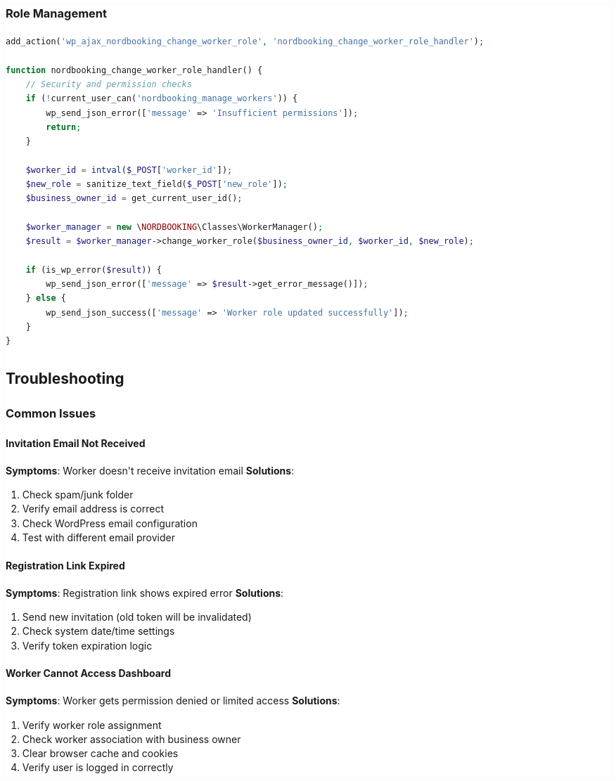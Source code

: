 ### Role Management
```php
add_action('wp_ajax_nordbooking_change_worker_role', 'nordbooking_change_worker_role_handler');

function nordbooking_change_worker_role_handler() {
    // Security and permission checks
    if (!current_user_can('nordbooking_manage_workers')) {
        wp_send_json_error(['message' => 'Insufficient permissions']);
        return;
    }
    
    $worker_id = intval($_POST['worker_id']);
    $new_role = sanitize_text_field($_POST['new_role']);
    $business_owner_id = get_current_user_id();
    
    $worker_manager = new \NORDBOOKING\Classes\WorkerManager();
    $result = $worker_manager->change_worker_role($business_owner_id, $worker_id, $new_role);
    
    if (is_wp_error($result)) {
        wp_send_json_error(['message' => $result->get_error_message()]);
    } else {
        wp_send_json_success(['message' => 'Worker role updated successfully']);
    }
}
```

## Troubleshooting

### Common Issues

#### Invitation Email Not Received
**Symptoms**: Worker doesn't receive invitation email
**Solutions**:
1. Check spam/junk folder
2. Verify email address is correct
3. Check WordPress email configuration
4. Test with different email provider

#### Registration Link Expired
**Symptoms**: Registration link shows expired error
**Solutions**:
1. Send new invitation (old token will be invalidated)
2. Check system date/time settings
3. Verify token expiration logic

#### Worker Cannot Access Dashboard
**Symptoms**: Worker gets permission denied or limited access
**Solutions**:
1. Verify worker role assignment
2. Check worker association with business owner
3. Clear browser cache and cookies
4. Verify user is logged in correctly
